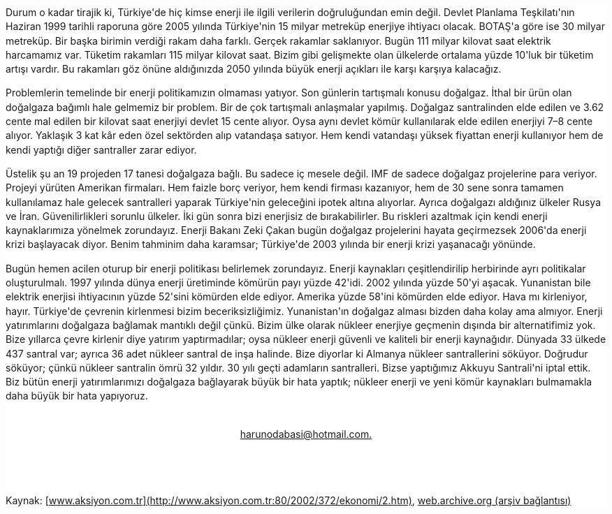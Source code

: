   Durum o kadar tirajik ki, Türkiye'de hiç kimse enerji ile ilgili verilerin doğruluğundan emin değil. Devlet Planlama Teşkilatı'nın Haziran 1999 tarihli raporuna göre 2005 yılında Türkiye'nin 15 milyar metreküp enerjiye ihtiyacı olacak. BOTAŞ'a göre ise 30 milyar metreküp. Bir başka birimin verdiği rakam daha farklı. Gerçek rakamlar saklanıyor. Bugün 111 milyar kilovat saat elektrik harcamamız var. Tüketim rakamları 115 milyar kilovat saat. Bizim gibi gelişmekte olan ülkelerde ortalama yüzde 10'luk bir tüketim artışı vardır. Bu rakamları göz önüne aldığınızda 2050 yılında büyük enerji açıkları ile karşı karşıya kalacağız.
 </p>
 <p class="metin">
  Problemlerin temelinde bir enerji politikamızın olmaması yatıyor. Son günlerin tartışmalı konusu doğalgaz. İthal bir ürün olan doğalgaza bağımlı hale gelmemiz bir problem. Bir de çok tartışmalı anlaşmalar yapılmış. Doğalgaz santralinden elde edilen ve 3.62 cente mal edilen bir kilovat saat enerjiyi devlet 15 cente alıyor. Oysa aynı devlet kömür kullanılarak elde edilen enerjiyi 7–8 cente alıyor. Yaklaşık 3 kat kâr eden özel sektörden alıp vatandaşa satıyor. Hem kendi vatandaşı yüksek fiyattan enerji kullanıyor hem de kendi yaptığı diğer santraller zarar ediyor.
 </p>
 <p class="metin">
  Üstelik şu an 19 projeden 17 tanesi doğalgaza bağlı. Bu sadece iç mesele değil. IMF de sadece doğalgaz projelerine para veriyor. Projeyi yürüten Amerikan firmaları. Hem faizle borç veriyor, hem kendi firması kazanıyor, hem de 30 sene sonra tamamen kullanılamaz hale gelecek santralleri yaparak Türkiye'nin geleceğini ipotek altına alıyorlar.  Ayrıca doğalgazı aldığınız ülkeler Rusya ve İran. Güvenilirlikleri sorunlu ülkeler. İki gün sonra bizi enerjisiz de bırakabilirler. Bu riskleri azaltmak için kendi enerji kaynaklarımıza yönelmek zorundayız. Enerji Bakanı  Zeki Çakan bugün doğalgaz projelerini hayata geçirmezsek 2006'da enerji krizi başlayacak diyor. Benim tahminim daha karamsar; Türkiye'de 2003 yılında bir enerji krizi yaşanacağı yönünde.
 </p>
 <p class="metin">
  Bugün hemen acilen oturup bir enerji politikası  belirlemek zorundayız. Enerji kaynakları çeşitlendirilip herbirinde ayrı politikalar oluşturulmalı. 1997 yılında dünya enerji üretiminde kömürün payı yüzde 42'idi. 2002 yılında yüzde 50'yi aşacak. Yunanistan bile elektrik enerjisi ihtiyacının yüzde 52'sini kömürden elde ediyor. Amerika yüzde 58'ini kömürden elde ediyor. Hava mı kirleniyor, hayır. Türkiye'de çevrenin kirlenmesi bizim beceriksizliğimiz. Yunanistan'ın doğalgaz alması bizden daha kolay ama almıyor. Enerji yatırımlarını doğalgaza bağlamak mantıklı değil çünkü. Bizim ülke olarak nükleer enerjiye geçmenin dışında bir alternatifimiz yok. Bize yıllarca çevre kirlenir diye yatırım yaptırmadılar; oysa nükleer enerji güvenli ve kaliteli bir enerji kaynağıdır. Dünyada 33 ülkede 437 santral var; ayrıca 36 adet nükleer santral de inşa halinde. Bize diyorlar ki Almanya nükleer santrallerini söküyor. Doğrudur söküyor; çünkü nükleer santralin ömrü 32 yıldır. 30 yılı geçti adamların santralleri. Bizse yaptığımız Akkuyu Santrali'ni iptal ettik. Biz bütün enerji yatırımlarımızı doğalgaza bağlayarak büyük bir hata yaptık; nükleer enerji ve yeni kömür kaynakları bulmamakla daha büyük bir hata yapıyoruz.
 </p>
 <br/>
 <center>
  <a class="anaorta" href="http://web.archive.org/web/20020429044941/mailto:harunodabasi@hotmail.com.">
   harunodabasi@hotmail.com.
  </a>
 </center>
 <br/>
 <br/>
 <br/>
</div>

Kaynak: [www.aksiyon.com.tr](http://www.aksiyon.com.tr:80/2002/372/ekonomi/2.htm), [web.archive.org (arşiv bağlantısı)](http://web.archive.org/web/20020429044941/http://www.aksiyon.com.tr:80/2002/372/ekonomi/2.htm)
